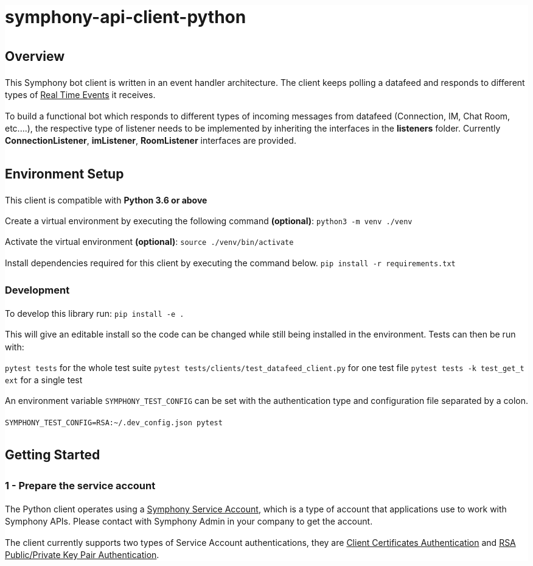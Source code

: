 # symphony-api-client-python

## Overview
This Symphony bot client is written in an event handler architecture. The client keeps polling a datafeed and responds to different types of [Real Time Events](https://rest-api.symphony.com/docs/real-time-events) it receives.

To build a functional bot which responds to different types of incoming messages from datafeed (Connection, IM, Chat Room, etc....), the respective
type of listener needs to be implemented by inheriting the interfaces in the **listeners** folder. Currently **ConnectionListener**, **imListener**, **RoomListener** interfaces are provided.

## Environment Setup
This client is compatible with **Python 3.6 or above**

Create a virtual environment by executing the following command **(optional)**:
``python3 -m venv ./venv``

Activate the virtual environment **(optional)**:
``source ./venv/bin/activate``

Install dependencies required for this client by executing the command below.
``pip install -r requirements.txt``

### Development

To develop this library run:
``pip install -e .``

This will give an editable install so the code can be changed while still being installed in the environment. Tests can then be run with:

``pytest tests`` for the whole test suite
``pytest tests/clients/test_datafeed_client.py`` for one test file
``pytest tests -k test_get_text`` for a single test

An environment variable `SYMPHONY_TEST_CONFIG` can be set with the authentication type and configuration file separated by a colon.

``SYMPHONY_TEST_CONFIG=RSA:~/.dev_config.json pytest``

## Getting Started
### 1 - Prepare the service account
The Python client operates using a [Symphony Service Account](https://support.symphony.com/hc/en-us/articles/360000720863-Create-a-new-service-account), which is a type of account that applications use to work with Symphony APIs. Please contact with Symphony Admin in your company to get the account.

The client currently supports two types of Service Account authentications, they are
[Client Certificates Authentication](https://symphony-developers.symphony.com/symphony-developer/docs/bot-authentication-workflow#section-authentication-using-client-certificates)
and [RSA Public/Private Key Pair Authentication](https://symphony-developers.symphony.com/symphony-developer/docs/rsa-bot-authentication-workflow).
